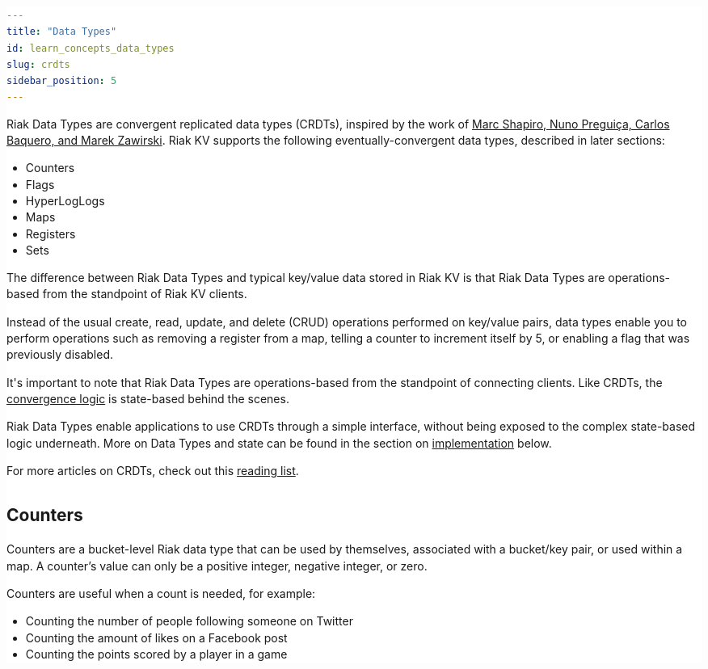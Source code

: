 ```yaml
---
title: "Data Types"
id: learn_concepts_data_types
slug: crdts
sidebar_position: 5
---
```


[crdts pdf]: http://hal.upmc.fr/docs/00/55/55/88/PDF/techreport.pdf

[data types converg]: #convergence

[crdts reading list]: http://christophermeiklejohn.com/crdt/2014/07/22/readings-in-crdts.html

[data types impl]: #implementation

[concept causal context dvv]: ../../learn/concepts/causal-context.md#dotted-version-vectors

[concept causal context sib]: ../../learn/concepts/causal-context.md#siblings

[concept causal context vc]: ../../learn/concepts/causal-context.md#vector-clocks

[concept eventual consistency]: ../../learn/concepts/eventual-consistency.md

[concept strong consistency]: ../../learn/concepts/strong-consistency.md

[dev data types]: ../../developing/data-types/index.md

[riak_dt]: https://github.com/basho/riak_dt

[dev data types context]: ../../developing/data-types/index.md#data-types-and-context

[glossary node]: ../../learn/glossary.md#node

[glossary vnode]: ../../learn/glossary.md#vnode

[usage conflict resolution]: ../../developing/usage/conflict-resolution/index.md

Riak Data Types are convergent replicated data types (CRDTs), inspired by the work of [Marc Shapiro, Nuno Preguiça, Carlos Baquero, and Marek Zawirski][crdts pdf]. Riak KV supports the following eventually-convergent data types, described in later sections:

* Counters
* Flags
* HyperLogLogs
* Maps
* Registers
* Sets

The difference between Riak Data Types and typical key/value data stored in Riak KV is that Riak Data Types are operations-based from the standpoint of Riak KV clients.

Instead of the usual create, read, update, and delete (CRUD) operations
performed on key/value pairs, data types enable you to perform
operations such as removing a register from a map, telling a counter to
increment itself by 5, or enabling a flag that was previously disabled.

It's important to note that Riak Data Types are operations-based from the standpoint of connecting clients. Like CRDTs, the [convergence logic][data types converg] is state-based behind the scenes.

Riak Data Types enable applications to use CRDTs through a simple interface, without being exposed to the complex state-based logic underneath. More on Data Types and state can be found in the section on [implementation][data types impl] below.

For more articles on CRDTs, check out this [reading list][crdts reading list].

## Counters

Counters are a bucket-level Riak data type that can be used by themselves, associated with a bucket/key pair, or used within a map. A counter’s value can only be a positive integer, negative integer, or zero.

Counters are useful when a count is needed, for example:

* Counting the number of people following someone on Twitter
* Counting the amount of likes on a Facebook post
* Counting the points scored by a player in a game
